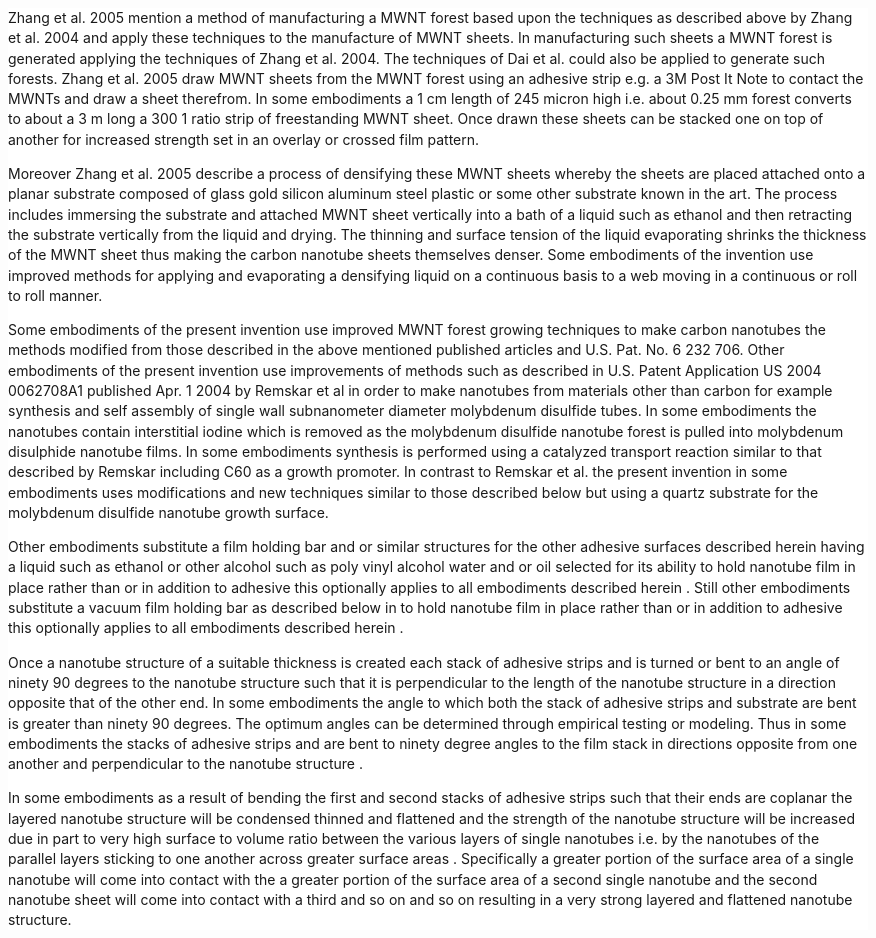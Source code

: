 Zhang et al. 2005 mention a method of manufacturing a MWNT forest based upon the techniques as described above by Zhang et al. 2004 and apply these techniques to the manufacture of MWNT sheets. In manufacturing such sheets a MWNT forest is generated applying the techniques of Zhang et al. 2004. The techniques of Dai et al. could also be applied to generate such forests. Zhang et al. 2005 draw MWNT sheets from the MWNT forest using an adhesive strip e.g. a 3M Post It Note to contact the MWNTs and draw a sheet therefrom. In some embodiments a 1 cm length of 245 micron high i.e. about 0.25 mm forest converts to about a 3 m long a 300 1 ratio strip of freestanding MWNT sheet. Once drawn these sheets can be stacked one on top of another for increased strength set in an overlay or crossed film pattern.

Moreover Zhang et al. 2005 describe a process of densifying these MWNT sheets whereby the sheets are placed attached onto a planar substrate composed of glass gold silicon aluminum steel plastic or some other substrate known in the art. The process includes immersing the substrate and attached MWNT sheet vertically into a bath of a liquid such as ethanol and then retracting the substrate vertically from the liquid and drying. The thinning and surface tension of the liquid evaporating shrinks the thickness of the MWNT sheet thus making the carbon nanotube sheets themselves denser. Some embodiments of the invention use improved methods for applying and evaporating a densifying liquid on a continuous basis to a web moving in a continuous or roll to roll manner.

Some embodiments of the present invention use improved MWNT forest growing techniques to make carbon nanotubes the methods modified from those described in the above mentioned published articles and U.S. Pat. No. 6 232 706. Other embodiments of the present invention use improvements of methods such as described in U.S. Patent Application US 2004 0062708A1 published Apr. 1 2004 by Remskar et al in order to make nanotubes from materials other than carbon for example synthesis and self assembly of single wall subnanometer diameter molybdenum disulfide tubes. In some embodiments the nanotubes contain interstitial iodine which is removed as the molybdenum disulfide nanotube forest is pulled into molybdenum disulphide nanotube films. In some embodiments synthesis is performed using a catalyzed transport reaction similar to that described by Remskar including C60 as a growth promoter. In contrast to Remskar et al. the present invention in some embodiments uses modifications and new techniques similar to those described below but using a quartz substrate for the molybdenum disulfide nanotube growth surface.

Other embodiments substitute a film holding bar and or similar structures for the other adhesive surfaces described herein having a liquid such as ethanol or other alcohol such as poly vinyl alcohol water and or oil selected for its ability to hold nanotube film in place rather than or in addition to adhesive this optionally applies to all embodiments described herein . Still other embodiments substitute a vacuum film holding bar as described below in to hold nanotube film in place rather than or in addition to adhesive this optionally applies to all embodiments described herein .

Once a nanotube structure of a suitable thickness is created each stack of adhesive strips and is turned or bent to an angle of ninety 90 degrees to the nanotube structure such that it is perpendicular to the length of the nanotube structure in a direction opposite that of the other end. In some embodiments the angle to which both the stack of adhesive strips and substrate are bent is greater than ninety 90 degrees. The optimum angles can be determined through empirical testing or modeling. Thus in some embodiments the stacks of adhesive strips and are bent to ninety degree angles to the film stack in directions opposite from one another and perpendicular to the nanotube structure .

In some embodiments as a result of bending the first and second stacks of adhesive strips such that their ends are coplanar the layered nanotube structure will be condensed thinned and flattened and the strength of the nanotube structure will be increased due in part to very high surface to volume ratio between the various layers of single nanotubes i.e. by the nanotubes of the parallel layers sticking to one another across greater surface areas . Specifically a greater portion of the surface area of a single nanotube will come into contact with the a greater portion of the surface area of a second single nanotube and the second nanotube sheet will come into contact with a third and so on and so on resulting in a very strong layered and flattened nanotube structure.
